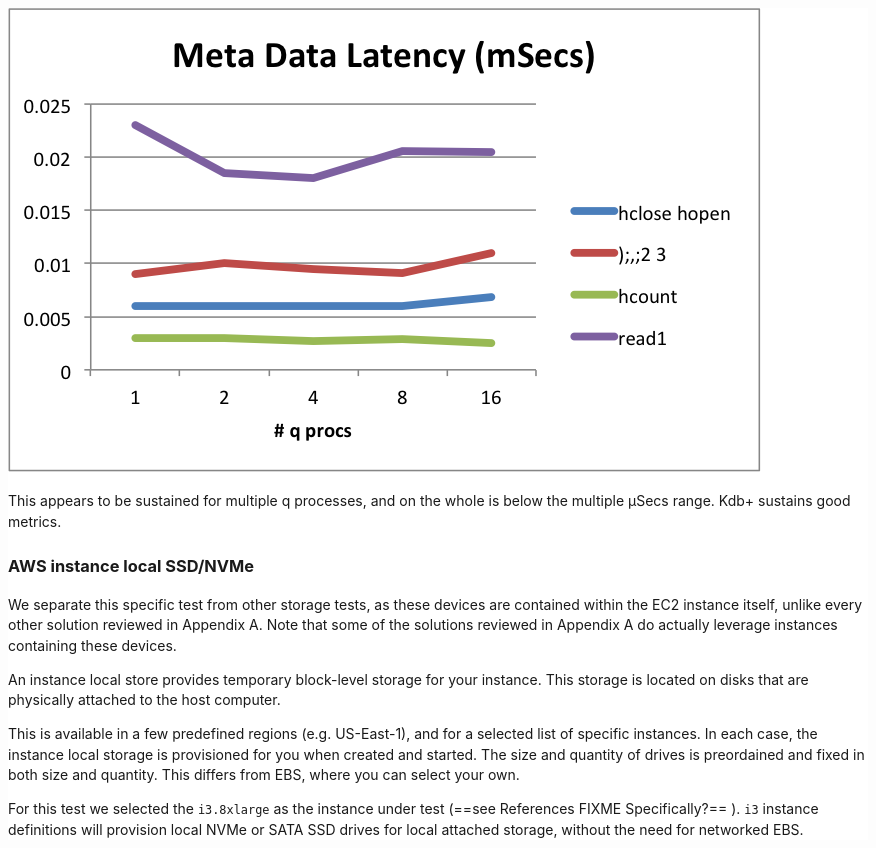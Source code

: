 ![Metadata latency](img/media/image13.png)

This appears to be sustained for multiple q processes, and on the
whole is below the multiple μSecs range. Kdb+ sustains good metrics. 


### AWS instance local SSD/NVMe

We separate this specific test from other storage tests,
as these devices are contained within the EC2 instance itself, unlike
every other solution reviewed in Appendix A. Note that some of the
solutions reviewed in Appendix A do actually leverage instances
containing these devices.

An instance local store provides temporary block-level storage for your
instance. This storage is located on disks that are physically attached
to the host computer.

This is available in a few predefined regions (e.g. US-East-1), and for
a selected list of specific instances. In each case, the instance local
storage is provisioned for you when created and started. The size and
quantity of drives is preordained and fixed in both size and quantity.
This differs from EBS, where you can select your own.

For this test we selected the `i3.8xlarge` as the instance under test (==see References FIXME Specifically?== ). 
`i3` instance definitions will provision local NVMe or SATA
SSD drives for local attached storage, without the need for networked
EBS.
